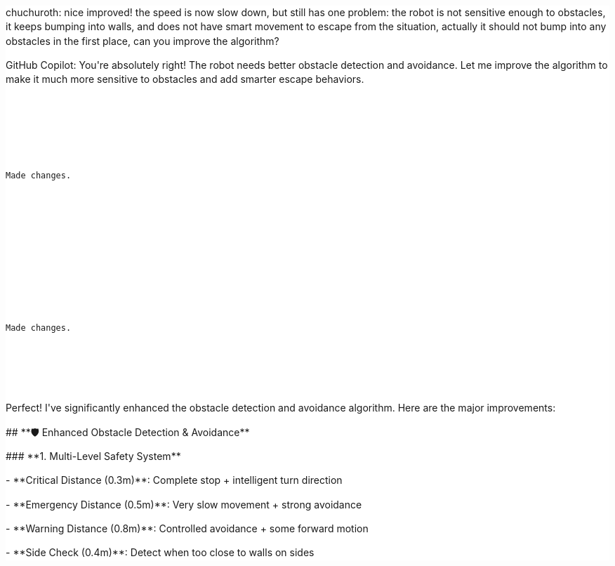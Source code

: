 

chuchuroth: nice improved! the speed is now slow down, but still has one problem: the robot is not sensitive enough to obstacles, it keeps bumping into walls, and does not have smart movement to escape from the situation, actually it should not bump into any obstacles in the first place, can you improve the algorithm? 



GitHub Copilot: You're absolutely right! The robot needs better obstacle detection and avoidance. Let me improve the algorithm to make it much more sensitive to obstacles and add smarter escape behaviors. 

```





Made changes.





```



```





Made changes.





```

Perfect! I've significantly enhanced the obstacle detection and avoidance algorithm. Here are the major improvements:



\## \*\*🛡️ Enhanced Obstacle Detection \& Avoidance\*\*



\### \*\*1. Multi-Level Safety System\*\*

\- \*\*Critical Distance (0.3m)\*\*: Complete stop + intelligent turn direction

\- \*\*Emergency Distance (0.5m)\*\*: Very slow movement + strong avoidance

\- \*\*Warning Distance (0.8m)\*\*: Controlled avoidance + some forward motion

\- \*\*Side Check (0.4m)\*\*: Detect when too close to walls on sides

